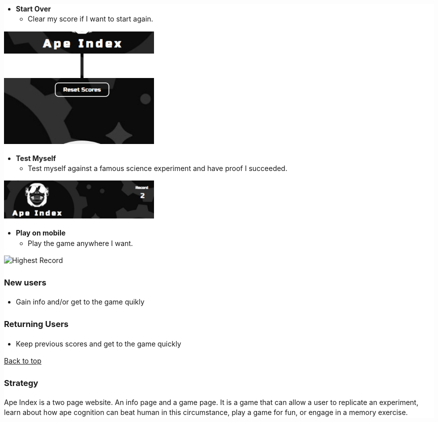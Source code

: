 * **Start Over**
  - Clear my score if I want to start again.
<p >
  <img src="/screenshots/reset.png" width="300" alt="Reset Button">
</p>

* **Test Myself**
  - Test myself against a famous science experiment and have proof I succeeded.
<p >
  <img src="/screenshots/record.png" width="300" alt="Highest Record">
</p>

* **Play on mobile**
  - Play the game anywhere I want.
<p >
  <img src="/screenshots/mobile.png" width="200" alt="Highest Record">
</p>

### New users
 - Gain info and/or get to the game quikly
### Returning Users
 - Keep previous scores and get to the game quickly

[Back to top](#summary)

### Strategy
Ape Index is a two page website. An info page and a game page. It is a game that can allow a user to replicate an experiment, learn about how ape cognition can beat human in this circumstance, play a game for fun, or engage in a memory exercise.
